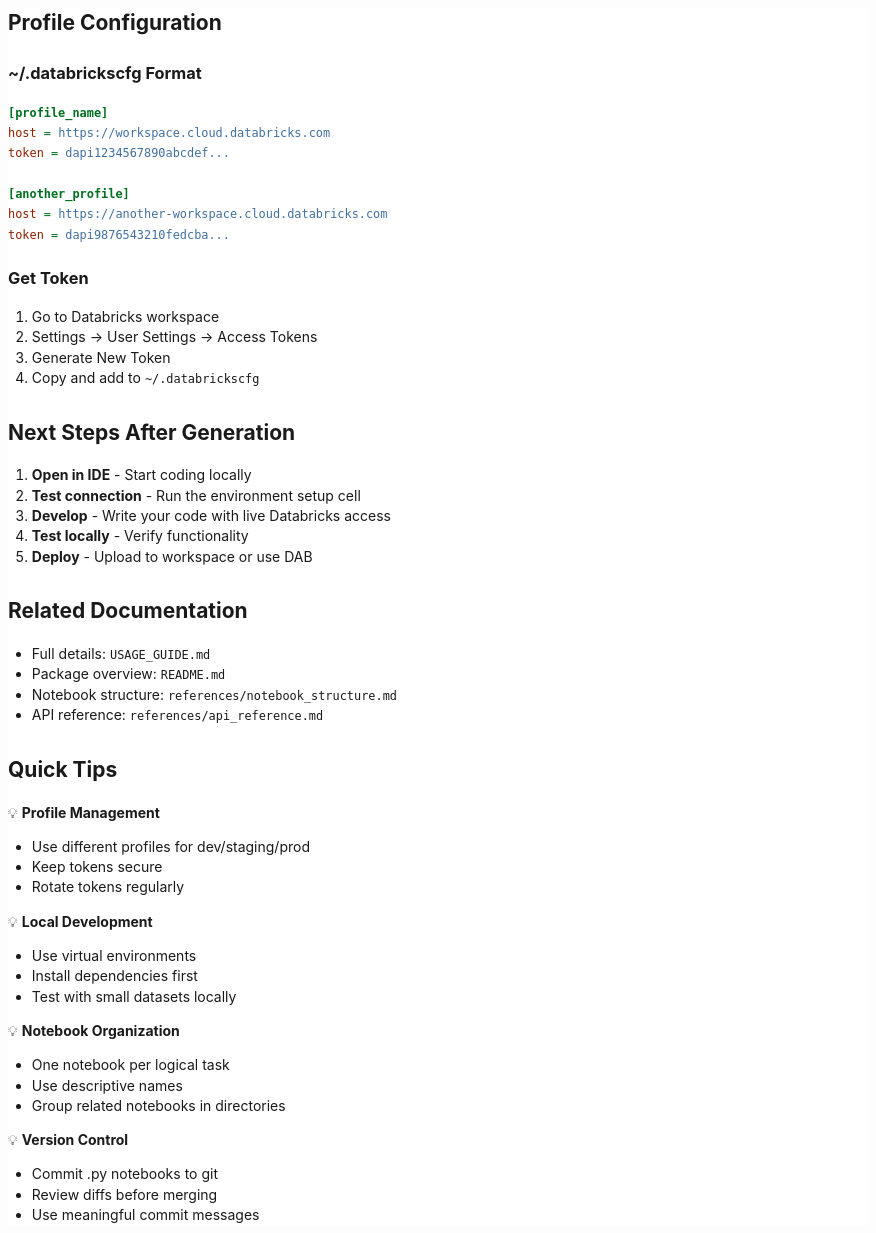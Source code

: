 ## Profile Configuration

### ~/.databrickscfg Format
```ini
[profile_name]
host = https://workspace.cloud.databricks.com
token = dapi1234567890abcdef...

[another_profile]
host = https://another-workspace.cloud.databricks.com
token = dapi9876543210fedcba...
```

### Get Token
1. Go to Databricks workspace
2. Settings → User Settings → Access Tokens
3. Generate New Token
4. Copy and add to `~/.databrickscfg`

## Next Steps After Generation

1. **Open in IDE** - Start coding locally
2. **Test connection** - Run the environment setup cell
3. **Develop** - Write your code with live Databricks access
4. **Test locally** - Verify functionality
5. **Deploy** - Upload to workspace or use DAB

## Related Documentation

- Full details: `USAGE_GUIDE.md`
- Package overview: `README.md`
- Notebook structure: `references/notebook_structure.md`
- API reference: `references/api_reference.md`

## Quick Tips

💡 **Profile Management**
- Use different profiles for dev/staging/prod
- Keep tokens secure
- Rotate tokens regularly

💡 **Local Development**
- Use virtual environments
- Install dependencies first
- Test with small datasets locally

💡 **Notebook Organization**
- One notebook per logical task
- Use descriptive names
- Group related notebooks in directories

💡 **Version Control**
- Commit .py notebooks to git
- Review diffs before merging
- Use meaningful commit messages
